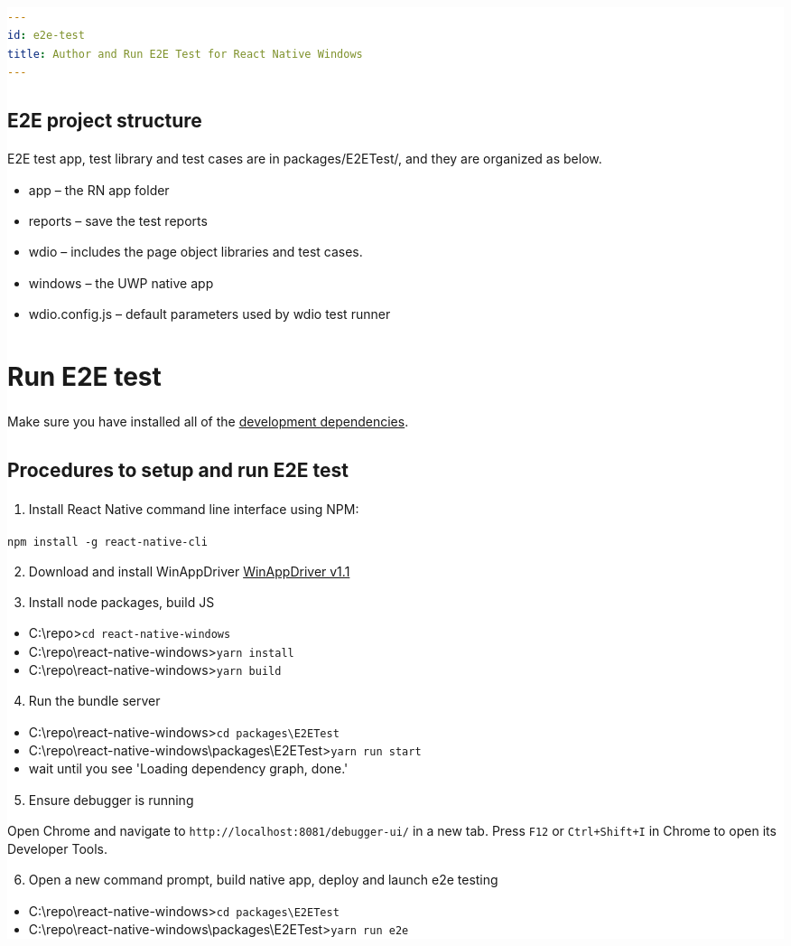 ```yaml
---
id: e2e-test
title: Author and Run E2E Test for React Native Windows
---
```


## E2E project structure

E2E test app, test library and test cases are in packages/E2ETest/, and they are organized as below.

- app – the RN app folder

- reports – save the test reports

- wdio – includes the page object libraries and test cases.

- windows – the UWP native app

- wdio.config.js – default parameters used by wdio test runner

# Run E2E test

Make sure you have installed all of the [development dependencies](rnw-dependencies.md).

## Procedures to setup and run E2E test

1. Install React Native command line interface using NPM:

```
npm install -g react-native-cli
```

2. Download and install WinAppDriver [WinAppDriver v1.1](https://github.com/microsoft/WinAppDriver/releases/download/v1.1/WindowsApplicationDriver.msi)

3. Install node packages, build JS

- C:\repo>`cd react-native-windows`
- C:\repo\react-native-windows>`yarn install`
- C:\repo\react-native-windows>`yarn build`

4. Run the bundle server

- C:\repo\react-native-windows>`cd packages\E2ETest`
- C:\repo\react-native-windows\packages\E2ETest>`yarn run start`
- wait until you see 'Loading dependency graph, done.'

5. Ensure debugger is running

Open Chrome and navigate to `http://localhost:8081/debugger-ui/` in a new tab. Press `F12` or `Ctrl+Shift+I` in Chrome to open its Developer Tools.

6. Open a new command prompt, build native app, deploy and launch e2e testing

- C:\repo\react-native-windows>`cd packages\E2ETest`
- C:\repo\react-native-windows\packages\E2ETest>`yarn run e2e`

